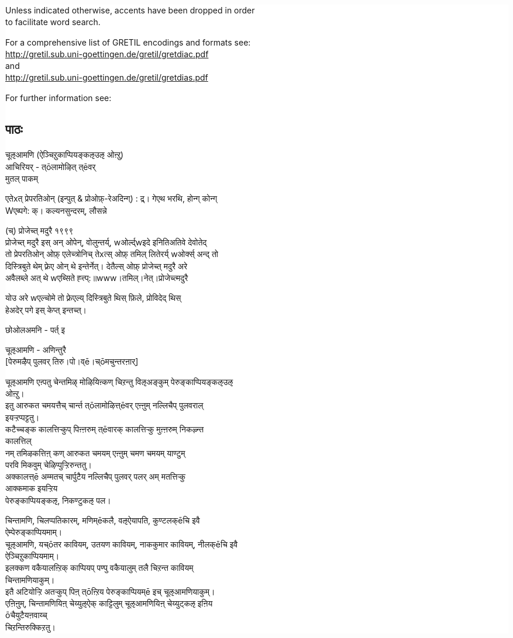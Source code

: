   
  
Unless indicated otherwise, accents have been dropped in order   
to facilitate word search.  
  
For a comprehensive list of GRETIL encodings and formats see:  
http://gretil.sub.uni-goettingen.de/gretil/gretdiac.pdf  
and  
http://gretil.sub.uni-goettingen.de/gretil/gretdias.pdf  
  
For further information see:

## पाठः


 चूऌआमणि (ऐञ्चिऱुकाप्पियङ्कऌउऌ ओऩ्ऱु)  
आचिरियर् - त्ōलामोऴित् त्ēवर्  
  मुतल् पाकम् 

एतेxत् प्रेपरतिओन् (इन्पुत् & प्रोओफ़्-रेअदिन्ग्) : द्र्। गेएथ भरथि, होन्ग् कोन्ग्  
Wएब्पगे: क्। कल्यनसुन्दरम्, लौसन्ने

(च्) प्रोजेच्त् मदुरै १९९९  
प्रोजेच्त् मदुरै इस् अन् ओपेन्, वोलुन्तर्य्, wओर्ल्द्wइदे इनितिअतिवे देवोतेद्  
तो प्रेपरतिओन् ओफ़् एलेच्त्रोनिच् तेxत्स् ओफ़् तमिल् लितेरर्य् wओर्क्स् अन्द् तो  
दिस्त्रिबुते थेम् फ़्रेए ओन् थे इन्तेर्नेत्। देतैल्स् ओफ़् प्रोजेच्त् मदुरै अरे  
अवैलब्ले अत् थे wएब्सिते ह्त्त्प्:॥www।तमिल्।नेत्।प्रोजेच्त्मदुरै  
    
योउ अरे wएल्चोमे तो फ़्रेएल्य् दिस्त्रिबुते थिस् फ़िले, प्रोविदेद् थिस्  
हेअदेर् पगे इस् केप्त् इन्तच्त्।

छोओलअमनि - पर्त् इ

 चूऌआमणि - अणिन्तुरै   
[पेरुमऴैप् पुलवर् तिरु।पो।व्ē।च्ōमचुन्तरऩार्]  
    
 चूऌआमणि एऩ्पतु चेन्तमिऴ् मोऴियिऩ्कण् चिऱन्तु विऌअङ्कुम् पेरुङ्काप्पियङ्कऌउऌ   
ओऩ्ऱु।    
 इतु आरुकत चमयत्तैच् चार्न्त त्ōलामोऴित्त्ēवर् एऩ्ऩुम् नल्लिचैप् पुलवराल्   
इयऱ्ऱप्पट्टतु।   
 कटैच्चङ्क कालत्तिऱ्कुप् पिऩ्ऩरुम् त्ēवारक् कालत्तिऱ्कु मुऩ्ऩरुम् निकऴ्न्त   
कालत्तिल्     
 नम् तमिऴकत्तिऩ् कण् आरुकत चमयम् एऩ्ऩुम् चमण चमयम् याण्टुम्   
परवि मिकवुम् चेऴिप्पुऱ्ऱिरुन्ततु।    
 अक्कालत्त्ē अम्मतच् चार्पुटैय नल्लिचैप् पुलवर् पलर् अम् मतत्तिऱ्कु   
आक्कमाक इयऱ्ऱिय    
 पेरुङ्काप्पियङ्कऌ, निकण्टुकऌ पल।  
    
 चिन्तामणि, चिलप्पतिकारम्, मणिम्ēकलै, वऌऐयापति, कुण्टलक्ēचि इवै   
ऐम्पेरुङ्काप्पियमाम्।    
 चूऌआमणि, यच्ōतर कावियम्, उतयण कावियम्, नाककुमार कावियम्, नीलक्ēचि इवै   
ऐञ्चिऱुकाप्पियमाम्।   
 इलक्कण वकैयालऩ्ऱिक् काप्पियप् पण्पु वकैयालुम् तलै चिऱन्त कावियम्    
चिन्तामणियाकुम्।    
 इतै अटियोऱ्ऱि अतऱ्कुप् पिऩ् त्ōऩ्ऱिय पेरुङ्काप्पियम्ē इच् चूऌआमणियाकुम्।    
 एऩिऩुम्, चिन्तामणियिऩ् चेय्युऌऐक् काट्टिलुम् चूऌआमणियिऩ् चेय्युट्कऌ इऩिय  
ōचैयुटैयऩवाय्च्   
 चिऱन्तिरुक्किऱतु।  
    